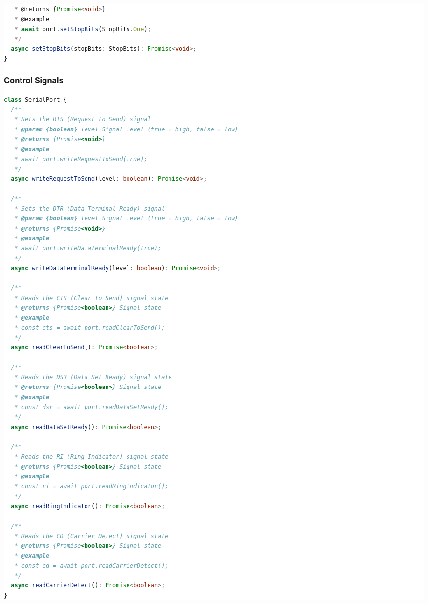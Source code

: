 ```typescript
   * @returns {Promise<void>}
   * @example
   * await port.setStopBits(StopBits.One);
   */
  async setStopBits(stopBits: StopBits): Promise<void>;
}
```

### Control Signals

```typescript
class SerialPort {
  /**
   * Sets the RTS (Request to Send) signal
   * @param {boolean} level Signal level (true = high, false = low)
   * @returns {Promise<void>}
   * @example
   * await port.writeRequestToSend(true);
   */
  async writeRequestToSend(level: boolean): Promise<void>;

  /**
   * Sets the DTR (Data Terminal Ready) signal
   * @param {boolean} level Signal level (true = high, false = low)
   * @returns {Promise<void>}
   * @example
   * await port.writeDataTerminalReady(true);
   */
  async writeDataTerminalReady(level: boolean): Promise<void>;

  /**
   * Reads the CTS (Clear to Send) signal state
   * @returns {Promise<boolean>} Signal state
   * @example
   * const cts = await port.readClearToSend();
   */
  async readClearToSend(): Promise<boolean>;

  /**
   * Reads the DSR (Data Set Ready) signal state
   * @returns {Promise<boolean>} Signal state
   * @example
   * const dsr = await port.readDataSetReady();
   */
  async readDataSetReady(): Promise<boolean>;

  /**
   * Reads the RI (Ring Indicator) signal state
   * @returns {Promise<boolean>} Signal state
   * @example
   * const ri = await port.readRingIndicator();
   */
  async readRingIndicator(): Promise<boolean>;

  /**
   * Reads the CD (Carrier Detect) signal state
   * @returns {Promise<boolean>} Signal state
   * @example
   * const cd = await port.readCarrierDetect();
   */
  async readCarrierDetect(): Promise<boolean>;
}
```

